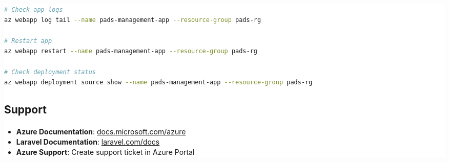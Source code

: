 ```bash
# Check app logs
az webapp log tail --name pads-management-app --resource-group pads-rg

# Restart app
az webapp restart --name pads-management-app --resource-group pads-rg

# Check deployment status
az webapp deployment source show --name pads-management-app --resource-group pads-rg
```

## Support

- **Azure Documentation**: [docs.microsoft.com/azure](https://docs.microsoft.com/azure)
- **Laravel Documentation**: [laravel.com/docs](https://laravel.com/docs)
- **Azure Support**: Create support ticket in Azure Portal
